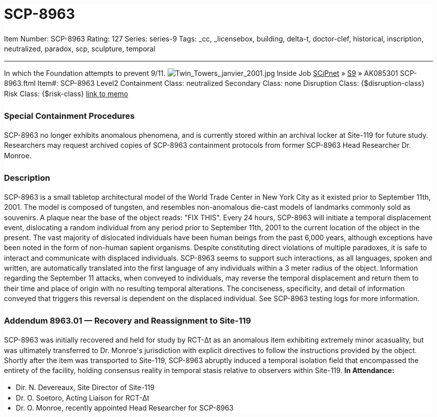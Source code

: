 # SCP-8963
Item Number: SCP-8963
Rating: 127
Series: series-9
Tags: _cc, _licensebox, building, delta-t, doctor-clef, historical, inscription, neutralized, paradox, scp, sculpture, temporal

---

In which the Foundation attempts to prevent 9/11.
![Twin_Towers_janvier_2001.jpg](https://upload.wikimedia.org/wikipedia/commons/f/fb/Twin_Towers_janvier_2001.jpg)
Inside Job
[SCiPnet](javascript:;) » [S9](https://scp-wiki.wikidot.com/scp-series-9) » AK085301 SCP-8963.ftml
Item#: SCP-8963
Level2
Containment Class:
neutralized
Secondary Class:
none
Disruption Class:
{$disruption-class}
Risk Class:
{$risk-class}
[link to memo](/classification-committee-memo)  

### Special Containment Procedures
SCP-8963 no longer exhibits anomalous phenomena, and is currently stored within an archival locker at Site-119 for future study. Researchers may request archived copies of SCP-8963 containment protocols from former SCP-8963 Head Researcher Dr. Monroe.
### Description
SCP-8963 is a small tabletop architectural model of the World Trade Center in New York City as it existed prior to September 11th, 2001. The model is composed of tungsten, and resembles non-anomalous die-cast models of landmarks commonly sold as souvenirs. A plaque near the base of the object reads: "FIX THIS".
Every 24 hours, SCP-8963 will initiate a temporal displacement event, dislocating a random individual from any period prior to September 11th, 2001 to the current location of the object in the present. The vast majority of dislocated individuals have been human beings from the past 6,000 years, although exceptions have been noted in the form of non-human sapient organisms.
Despite constituting direct violations of multiple paradoxes, it is safe to interact and communicate with displaced individuals. SCP-8963 seems to support such interactions, as all languages, spoken and written, are automatically translated into the first language of any individuals within a 3 meter radius of the object.
Information regarding the September 11 attacks, when conveyed to individuals, may reverse the temporal displacement and return them to their time and place of origin with no resulting temporal alterations. The conciseness, specificity, and detail of information conveyed that triggers this reversal is dependent on the displaced individual. See SCP-8963 testing logs for more information.
### Addendum 8963.01 — Recovery and Reassignment to Site-119
SCP-8963 was initially recovered and held for study by RCT-Δt as an anomalous item exhibiting extremely minor acasuality, but was ultimately transferred to Dr. Monroe's jurisdiction with explicit directives to follow the instructions provided by the object. Shortly after the item was transported to Site-119, SCP-8963 abruptly induced a temporal isolation field that encompassed the entirety of the facility, holding consensus reality in temporal stasis relative to observers within Site-119.
**In Attendance:**
  * Dir. N. Devereaux, Site Director of Site-119
  * Dr. O. Soetoro, Acting Liaison for RCT-Δt
  * Dr. O. Monroe, recently appointed Head Researcher for SCP-8963
